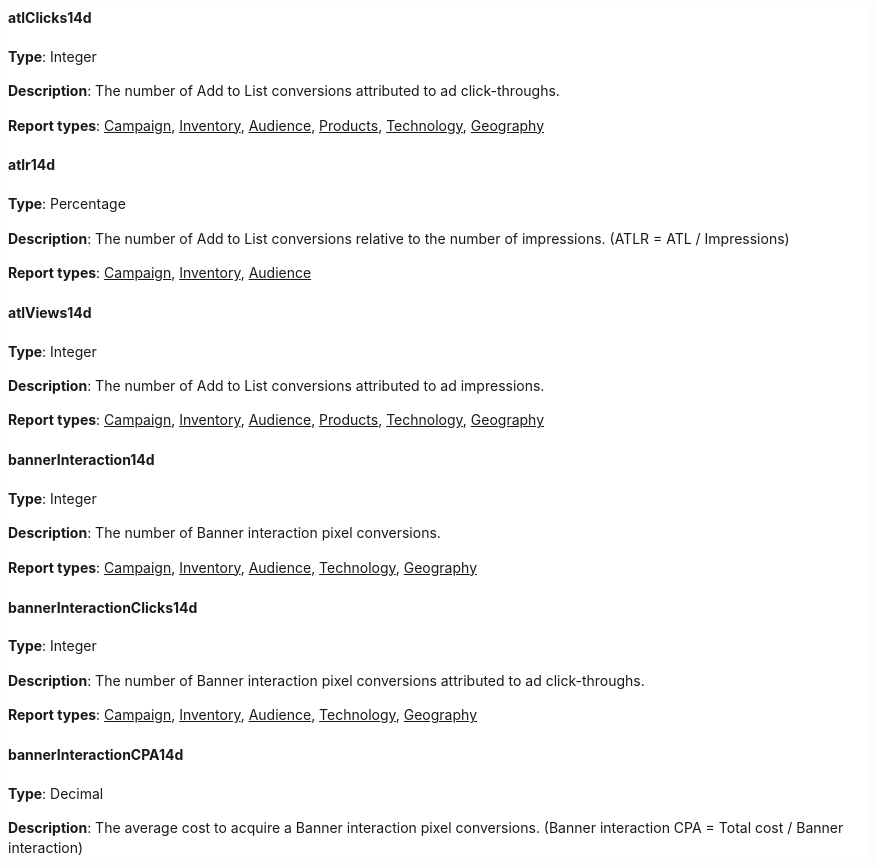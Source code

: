 #### atlClicks14d

**Type**: Integer

**Description**: The number of Add to List conversions attributed to ad click-throughs.

**Report types**: [Campaign](reporting/dsp/report-types#campaign), [Inventory](reporting/dsp/report-types#inventory), [Audience](reporting/dsp/report-types#audience), [Products](reporting/dsp/report-types#products), [Technology](reporting/dsp/report-types#technology), [Geography](reporting/dsp/report-types#geography)

#### atlr14d

**Type**: Percentage

**Description**: The number of Add to List conversions relative to the number of impressions. (ATLR = ATL / Impressions)

**Report types**: [Campaign](reporting/dsp/report-types#campaign), [Inventory](reporting/dsp/report-types#inventory), [Audience](reporting/dsp/report-types#audience)

#### atlViews14d

**Type**: Integer

**Description**: The number of Add to List conversions attributed to ad impressions.

**Report types**: [Campaign](reporting/dsp/report-types#campaign), [Inventory](reporting/dsp/report-types#inventory), [Audience](reporting/dsp/report-types#audience), [Products](reporting/dsp/report-types#products), [Technology](reporting/dsp/report-types#technology), [Geography](reporting/dsp/report-types#geography)

#### bannerInteraction14d

**Type**: Integer

**Description**: The number of Banner interaction pixel conversions.

**Report types**: [Campaign](reporting/dsp/report-types#campaign), [Inventory](reporting/dsp/report-types#inventory), [Audience](reporting/dsp/report-types#audience), [Technology](reporting/dsp/report-types#technology), [Geography](reporting/dsp/report-types#geography)

#### bannerInteractionClicks14d

**Type**: Integer

**Description**: The number of Banner interaction pixel conversions attributed to ad click-throughs.

**Report types**: [Campaign](reporting/dsp/report-types#campaign), [Inventory](reporting/dsp/report-types#inventory), [Audience](reporting/dsp/report-types#audience), [Technology](reporting/dsp/report-types#technology), [Geography](reporting/dsp/report-types#geography)

#### bannerInteractionCPA14d

**Type**: Decimal

**Description**: The average cost to acquire a Banner interaction pixel conversions. (Banner interaction CPA = Total cost / Banner interaction)
